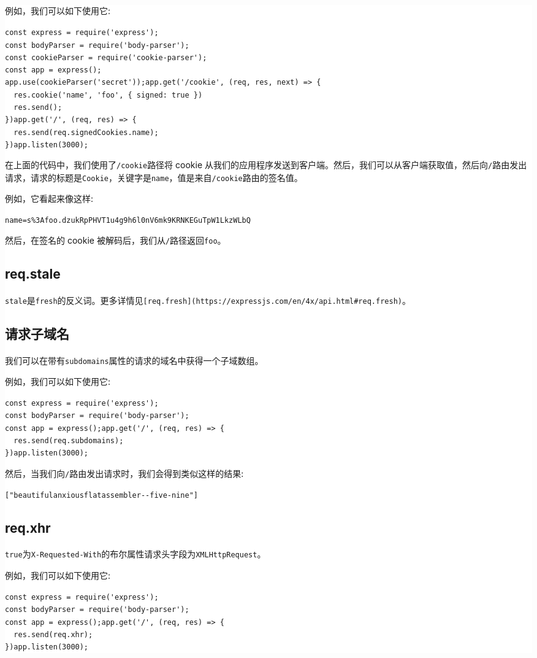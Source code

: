 例如，我们可以如下使用它:

```
const express = require('express');
const bodyParser = require('body-parser');
const cookieParser = require('cookie-parser');
const app = express();
app.use(cookieParser('secret'));app.get('/cookie', (req, res, next) => {
  res.cookie('name', 'foo', { signed: true })
  res.send();
})app.get('/', (req, res) => {
  res.send(req.signedCookies.name);
})app.listen(3000);
```

在上面的代码中，我们使用了`/cookie`路径将 cookie 从我们的应用程序发送到客户端。然后，我们可以从客户端获取值，然后向`/`路由发出请求，请求的标题是`Cookie`，关键字是`name`，值是来自`/cookie`路由的签名值。

例如，它看起来像这样:

```
name=s%3Afoo.dzukRpPHVT1u4g9h6l0nV6mk9KRNKEGuTpW1LkzWLbQ
```

然后，在签名的 cookie 被解码后，我们从`/`路径返回`foo`。

## req.stale

`stale`是`fresh`的反义词。更多详情见`[req.fresh](https://expressjs.com/en/4x/api.html#req.fresh)`。

## 请求子域名

我们可以在带有`subdomains`属性的请求的域名中获得一个子域数组。

例如，我们可以如下使用它:

```
const express = require('express');
const bodyParser = require('body-parser');
const app = express();app.get('/', (req, res) => {
  res.send(req.subdomains);
})app.listen(3000);
```

然后，当我们向`/`路由发出请求时，我们会得到类似这样的结果:

```
["beautifulanxiousflatassembler--five-nine"]
```

## req.xhr

`true`为`X-Requested-With`的布尔属性请求头字段为`XMLHttpRequest`。

例如，我们可以如下使用它:

```
const express = require('express');
const bodyParser = require('body-parser');
const app = express();app.get('/', (req, res) => {
  res.send(req.xhr);
})app.listen(3000);
```
